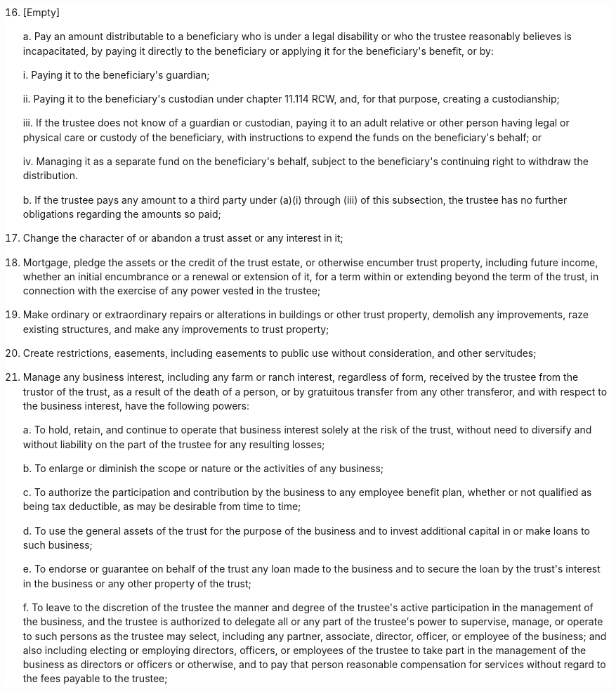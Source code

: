 16. [Empty]

    a. Pay an amount distributable to a beneficiary who is under a legal disability or who the trustee reasonably believes is incapacitated, by paying it directly to the beneficiary or applying it for the beneficiary's benefit, or by:

       i. Paying it to the beneficiary's guardian;

       ii. Paying it to the beneficiary's custodian under chapter 11.114 RCW, and, for that purpose, creating a custodianship;

       iii. If the trustee does not know of a guardian or custodian, paying it to an adult relative or other person having legal or physical care or custody of the beneficiary, with instructions to expend the funds on the beneficiary's behalf; or

       iv. Managing it as a separate fund on the beneficiary's behalf, subject to the beneficiary's continuing right to withdraw the distribution.

    b. If the trustee pays any amount to a third party under (a)(i) through (iii) of this subsection, the trustee has no further obligations regarding the amounts so paid;

17. Change the character of or abandon a trust asset or any interest in it;

18. Mortgage, pledge the assets or the credit of the trust estate, or otherwise encumber trust property, including future income, whether an initial encumbrance or a renewal or extension of it, for a term within or extending beyond the term of the trust, in connection with the exercise of any power vested in the trustee;

19. Make ordinary or extraordinary repairs or alterations in buildings or other trust property, demolish any improvements, raze existing structures, and make any improvements to trust property;

20. Create restrictions, easements, including easements to public use without consideration, and other servitudes;

21. Manage any business interest, including any farm or ranch interest, regardless of form, received by the trustee from the trustor of the trust, as a result of the death of a person, or by gratuitous transfer from any other transferor, and with respect to the business interest, have the following powers:

    a. To hold, retain, and continue to operate that business interest solely at the risk of the trust, without need to diversify and without liability on the part of the trustee for any resulting losses;

    b. To enlarge or diminish the scope or nature or the activities of any business;

    c. To authorize the participation and contribution by the business to any employee benefit plan, whether or not qualified as being tax deductible, as may be desirable from time to time;

    d. To use the general assets of the trust for the purpose of the business and to invest additional capital in or make loans to such business;

    e. To endorse or guarantee on behalf of the trust any loan made to the business and to secure the loan by the trust's interest in the business or any other property of the trust;

    f. To leave to the discretion of the trustee the manner and degree of the trustee's active participation in the management of the business, and the trustee is authorized to delegate all or any part of the trustee's power to supervise, manage, or operate to such persons as the trustee may select, including any partner, associate, director, officer, or employee of the business; and also including electing or employing directors, officers, or employees of the trustee to take part in the management of the business as directors or officers or otherwise, and to pay that person reasonable compensation for services without regard to the fees payable to the trustee;
